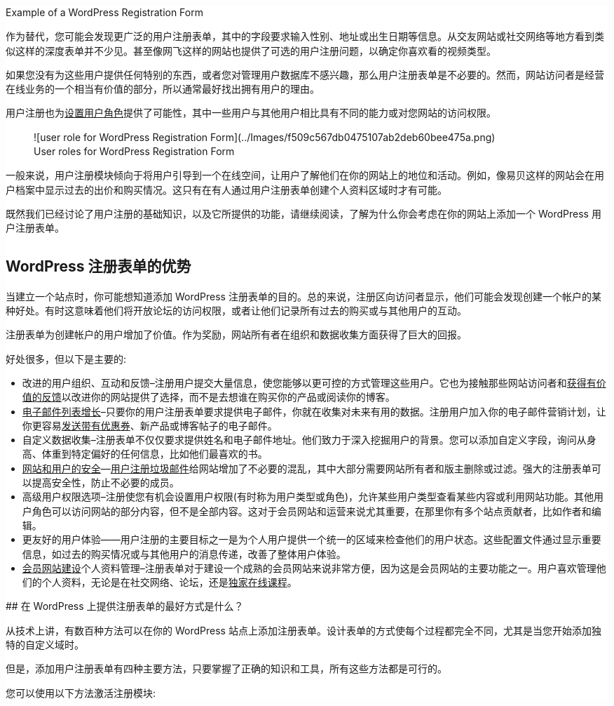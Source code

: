 <figcaption id="caption-attachment-83414" class="wp-caption-text">Example of a WordPress Registration Form</figcaption>

</figure>

作为替代，您可能会发现更广泛的用户注册表单，其中的字段要求输入性别、地址或出生日期等信息。从交友网站或社交网络等地方看到类似这样的深度表单并不少见。甚至像网飞这样的网站也提供了可选的用户注册问题，以确定你喜欢看的视频类型。

如果您没有为这些用户提供任何特别的东西，或者您对管理用户数据库不感兴趣，那么用户注册表单是不必要的。然而，网站访问者是经营在线业务的一个相当有价值的部分，所以通常最好找出拥有用户的理由。

用户注册也为[设置用户角色](https://kinsta.com/blog/wordpress-user-roles/)提供了可能性，其中一些用户与其他用户相比具有不同的能力或对您网站的访问权限。

<figure id="attachment_83415" aria-describedby="caption-attachment-83415" style="width: 979px" class="wp-caption alignnone">![user role for WordPress Registration Form](../Images/f509c567db0475107ab2deb60bee475a.png)

<figcaption id="caption-attachment-83415" class="wp-caption-text">User roles for WordPress Registration Form</figcaption>

</figure>

一般来说，用户注册模块倾向于将用户引导到一个在线空间，让用户了解他们在你的网站上的地位和活动。例如，像易贝这样的网站会在用户档案中显示过去的出价和购买情况。这只有在有人通过用户注册表单创建个人资料区域时才有可能。

既然我们已经讨论了用户注册的基础知识，以及它所提供的功能，请继续阅读，了解为什么你会考虑在你的网站上添加一个 WordPress 用户注册表单。
<kinsta-advanced-cta language="en_US" type-int-post="82833" type-int-position="0"></kinsta-advanced-cta>

## WordPress 注册表单的优势

当建立一个站点时，你可能想知道添加 WordPress 注册表单的目的。总的来说，注册区向访问者显示，他们可能会发现创建一个帐户的某种好处。有时这意味着他们将开放论坛的访问权限，或者让他们记录所有过去的购买或与其他用户的互动。

注册表单为创建帐户的用户增加了价值。作为奖励，网站所有者在组织和数据收集方面获得了巨大的回报。

好处很多，但以下是主要的:

*   改进的用户组织、互动和反馈–注册用户提交大量信息，使您能够以更可控的方式管理这些用户。它也为接触那些网站访问者和[获得有价值的反馈](https://kinsta.com/blog/wordpress-survey-plugins/)以改进你的网站提供了选择，而不是去想谁在购买你的产品或阅读你的博客。
*   [电子邮件列表增长](https://kinsta.com/blog/how-to-build-an-email-list/)–只要你的用户注册表单要求提供电子邮件，你就在收集对未来有用的数据。注册用户加入你的电子邮件营销计划，让你更容易[发送带有优惠券](https://kinsta.com/help/transactional-email/)、新产品或博客帖子的电子邮件。
*   自定义数据收集–注册表单不仅仅要求提供姓名和电子邮件地址。他们致力于深入挖掘用户的背景。您可以添加自定义字段，询问从身高、体重到特定偏好的任何信息，比如他们最喜欢的书。
*   [网站和用户的安全](https://kinsta.com/blog/wordpress-security-plugins/)—[用户注册垃圾邮件](https://kinsta.com/blog/stop-wordpress-registration-spam/)给网站增加了不必要的混乱，其中大部分需要网站所有者和版主删除或过滤。强大的注册表单可以提高安全性，防止不必要的成员。
*   高级用户权限选项–注册使您有机会设置用户权限(有时称为用户类型或角色)，允许某些用户类型查看某些内容或利用网站功能。其他用户角色可以访问网站的部分内容，但不是全部内容。这对于会员网站和运营来说尤其重要，在那里你有多个站点贡献者，比如作者和编辑。
*   更友好的用户体验——用户注册的主要目标之一是为个人用户提供一个统一的区域来检查他们的用户状态。这些配置文件通过显示重要信息，如过去的购买情况或与其他用户的消息传递，改善了整体用户体验。
*   [会员网站建设](https://kinsta.com/blog/wordpress-membership-theme/)个人资料管理–注册表单对于建设一个成熟的会员网站来说非常方便，因为这是会员网站的主要功能之一。用户喜欢管理他们的个人资料，无论是在社交网络、论坛，还是[独家在线课程](https://kinsta.com/blog/wordpress-lms-plugins/)。

 <kinsta-advanced-cta language="en_US" type-int-post="82833" type-int-position="1">## 在 WordPress 上提供注册表单的最好方式是什么？

从技术上讲，有数百种方法可以在你的 WordPress 站点上添加注册表单。设计表单的方式使每个过程都完全不同，尤其是当您开始添加独特的自定义域时。

但是，添加用户注册表单有四种主要方法，只要掌握了正确的知识和工具，所有这些方法都是可行的。

您可以使用以下方法激活注册模块:
